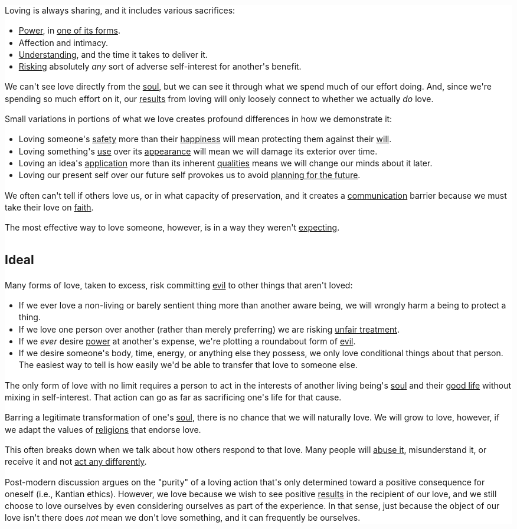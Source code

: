 Loving is always sharing, and it includes various sacrifices:

- [Power](power.md), in [one of its forms](power-types.md).
- Affection and intimacy.
- [Understanding](understanding.md), and the time it takes to deliver it.
- [Risking](safety.md) absolutely *any* sort of adverse self-interest for another's benefit.

We can't see love directly from the [soul](humanity.md), but we can see it through what we spend much of our effort doing. And, since we're spending so much effort on it, our [results](mind-creativity-results.md) from loving will only loosely connect to whether we actually *do* love.

Small variations in portions of what we love creates profound differences in how we demonstrate it:

- Loving someone's [safety](safety.md) more than their [happiness](happiness.md) will mean protecting them against their [will](purpose.md).
- Loving something's [use](purpose.md) over its [appearance](image.md) will mean we will damage its exterior over time.
- Loving an idea's [application](decisions.md) more than its inherent [qualities](values-quality.md) means we will change our minds about it later.
- Loving our present self over our future self provokes us to avoid [planning for the future](imagination.md).

We often can't tell if others love us, or in what capacity of preservation, and it creates a [communication](people-conversation.md) barrier because we must take their love on [faith](trust.md).

The most effective way to love someone, however, is in a way they weren't [expecting](imagination.md).

## Ideal

Many forms of love, taken to excess, risk committing [evil](morality-evil.md) to other things that aren't loved:

- If we ever love a non-living or barely sentient thing more than another aware being, we will wrongly harm a being to protect a thing.
- If we love one person over another (rather than merely preferring) we are risking [unfair treatment](morality-justice.md).
- If we *ever* desire [power](power.md) at another's expense, we're plotting a roundabout form of [evil](morality-evil.md).
- If we desire someone's body, time, energy, or anything else they possess, we only love conditional things about that person. The easiest way to tell is how easily we'd be able to transfer that love to someone else.

The only form of love with no limit requires a person to act in the interests of another living being's [soul](humanity.md) and their [good life](goodlife.md) without mixing in self-interest. That action can go as far as sacrificing one's life for that cause.

Barring a legitimate transformation of one's [soul](humanity.md), there is no chance that we will naturally love. We will grow to love, however, if we adapt the values of [religions](religion.md) that endorse love.

This often breaks down when we talk about how others respond to that love. Many people will [abuse it](power.md), misunderstand it, or receive it and not [act any differently](changes.md).

Post-modern discussion argues on the "purity" of a loving action that's only determined toward a positive consequence for oneself (i.e., Kantian ethics). However, we love because we wish to see positive [results](mind-creativity-results.md) in the recipient of our love, and we still choose to love ourselves by even considering ourselves as part of the experience. In that sense, just because the object of our love isn't there does *not* mean we don't love something, and it can frequently be ourselves.
